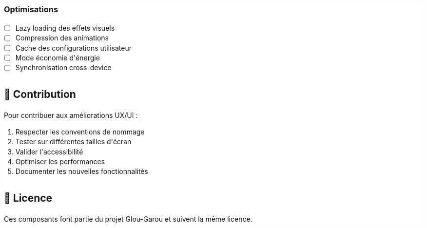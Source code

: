 ### Optimisations

- [ ] Lazy loading des effets visuels
- [ ] Compression des animations
- [ ] Cache des configurations utilisateur
- [ ] Mode économie d'énergie
- [ ] Synchronisation cross-device

## 🤝 Contribution

Pour contribuer aux améliorations UX/UI :

1. Respecter les conventions de nommage
2. Tester sur différentes tailles d'écran
3. Valider l'accessibilité
4. Optimiser les performances
5. Documenter les nouvelles fonctionnalités

## 📄 Licence

Ces composants font partie du projet Glou-Garou et suivent la même licence.

